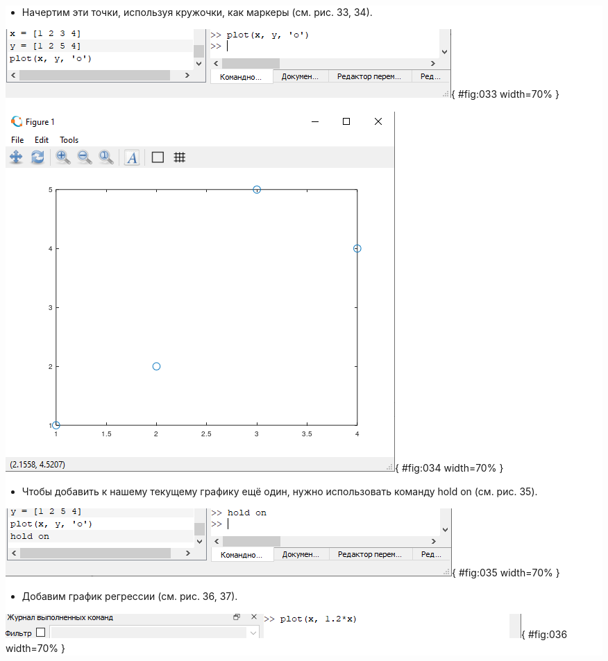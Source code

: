 - Начертим эти точки, используя кружочки, как маркеры (см. рис. 33, 34).

![Чертеж точек](image/lab_3.33.png){ #fig:033 width=70% }

![График с отрисованными точками](image/lab_3.34.png){ #fig:034 width=70% }

- Чтобы добавить к нашему текущему графику ещё один, нужно использовать команду hold on (см. рис. 35).

![Использование команды hold on](image/lab_3.35.png){ #fig:035 width=70% }

- Добавим график регрессии (см. рис. 36, 37).

![Добавление дополнительного графика](image/lab_3.36.png){ #fig:036 width=70% }
